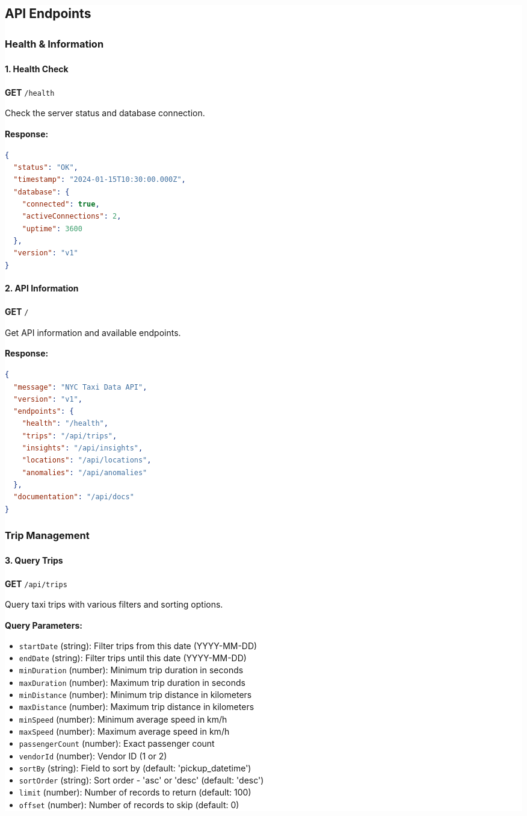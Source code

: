 ## API Endpoints

### Health & Information

#### 1. Health Check
**GET** `/health`

Check the server status and database connection.

**Response:**
```json
{
  "status": "OK",
  "timestamp": "2024-01-15T10:30:00.000Z",
  "database": {
    "connected": true,
    "activeConnections": 2,
    "uptime": 3600
  },
  "version": "v1"
}
```

#### 2. API Information
**GET** `/`

Get API information and available endpoints.

**Response:**
```json
{
  "message": "NYC Taxi Data API",
  "version": "v1",
  "endpoints": {
    "health": "/health",
    "trips": "/api/trips",
    "insights": "/api/insights",
    "locations": "/api/locations",
    "anomalies": "/api/anomalies"
  },
  "documentation": "/api/docs"
}
```

### Trip Management

#### 3. Query Trips
**GET** `/api/trips`

Query taxi trips with various filters and sorting options.

**Query Parameters:**
- `startDate` (string): Filter trips from this date (YYYY-MM-DD)
- `endDate` (string): Filter trips until this date (YYYY-MM-DD)
- `minDuration` (number): Minimum trip duration in seconds
- `maxDuration` (number): Maximum trip duration in seconds
- `minDistance` (number): Minimum trip distance in kilometers
- `maxDistance` (number): Maximum trip distance in kilometers
- `minSpeed` (number): Minimum average speed in km/h
- `maxSpeed` (number): Maximum average speed in km/h
- `passengerCount` (number): Exact passenger count
- `vendorId` (number): Vendor ID (1 or 2)
- `sortBy` (string): Field to sort by (default: 'pickup_datetime')
- `sortOrder` (string): Sort order - 'asc' or 'desc' (default: 'desc')
- `limit` (number): Number of records to return (default: 100)
- `offset` (number): Number of records to skip (default: 0)
